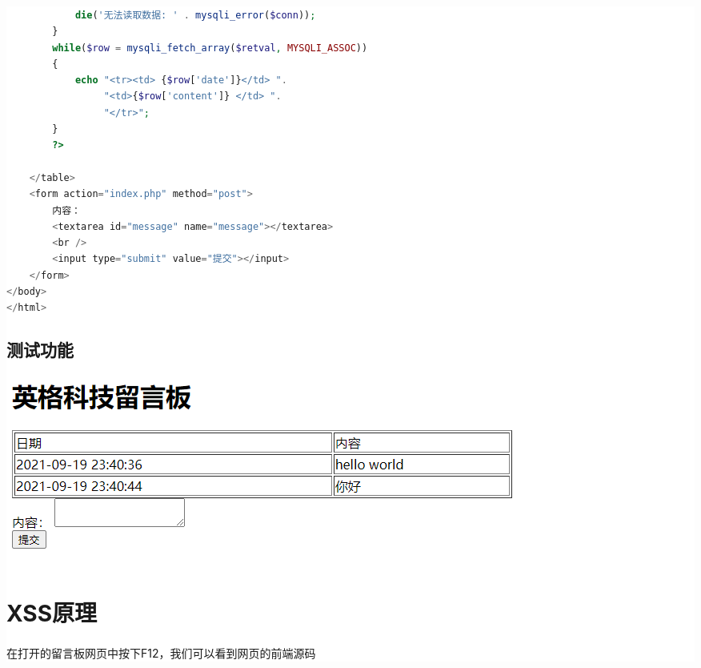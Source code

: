 ```php
            die('无法读取数据: ' . mysqli_error($conn));
        }
        while($row = mysqli_fetch_array($retval, MYSQLI_ASSOC))
        {
            echo "<tr><td> {$row['date']}</td> ".
                 "<td>{$row['content']} </td> ".
                 "</tr>";
        }
        ?>
        
    </table>
    <form action="index.php" method="post">
        内容：
        <textarea id="message" name="message"></textarea>
        <br />
        <input type="submit" value="提交"></input>
    </form>
</body>
</html>
```
## 测试功能
![image-20240127093501488](04.xss/image-20240127093501488.png)
# XSS原理

在打开的留言板网页中按下F12，我们可以看到网页的前端源码